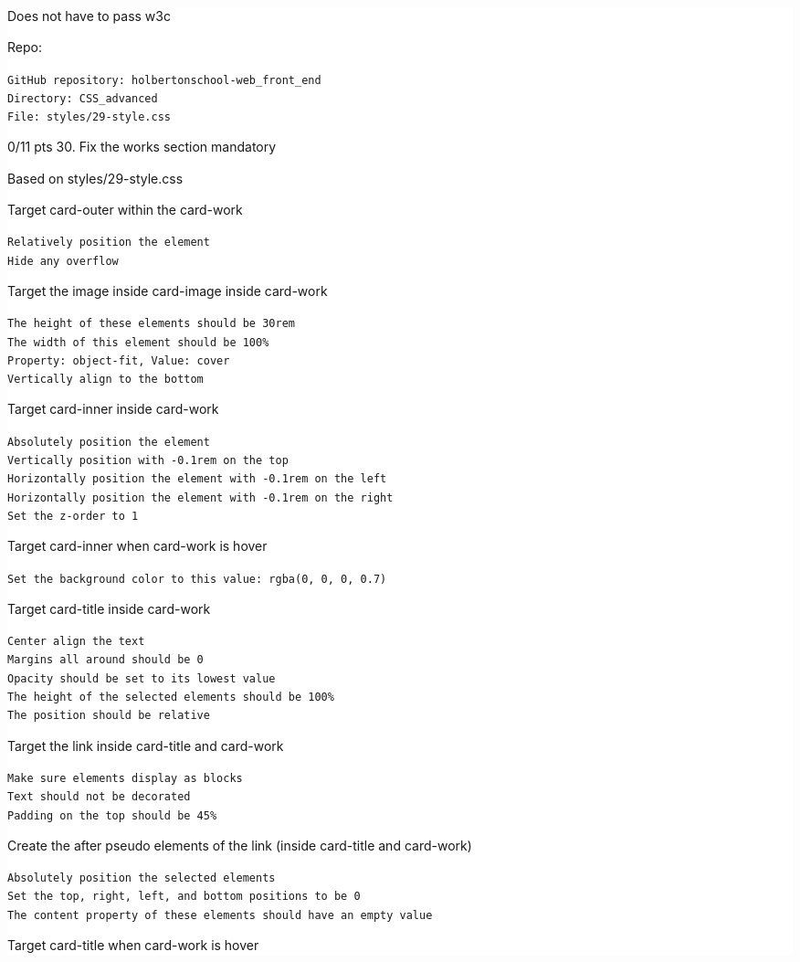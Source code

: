 Does not have to pass w3c

Repo:

    GitHub repository: holbertonschool-web_front_end
    Directory: CSS_advanced
    File: styles/29-style.css

0/11 pts
30. Fix the works section
mandatory

Based on styles/29-style.css

Target card-outer within the card-work

    Relatively position the element
    Hide any overflow

Target the image inside card-image inside card-work

    The height of these elements should be 30rem
    The width of this element should be 100%
    Property: object-fit, Value: cover
    Vertically align to the bottom

Target card-inner inside card-work

    Absolutely position the element
    Vertically position with -0.1rem on the top
    Horizontally position the element with -0.1rem on the left
    Horizontally position the element with -0.1rem on the right
    Set the z-order to 1

Target card-inner when card-work is hover

    Set the background color to this value: rgba(0, 0, 0, 0.7)

Target card-title inside card-work

    Center align the text
    Margins all around should be 0
    Opacity should be set to its lowest value
    The height of the selected elements should be 100%
    The position should be relative

Target the link inside card-title and card-work

    Make sure elements display as blocks
    Text should not be decorated
    Padding on the top should be 45%

Create the after pseudo elements of the link (inside card-title and card-work)

    Absolutely position the selected elements
    Set the top, right, left, and bottom positions to be 0
    The content property of these elements should have an empty value

Target card-title when card-work is hover
